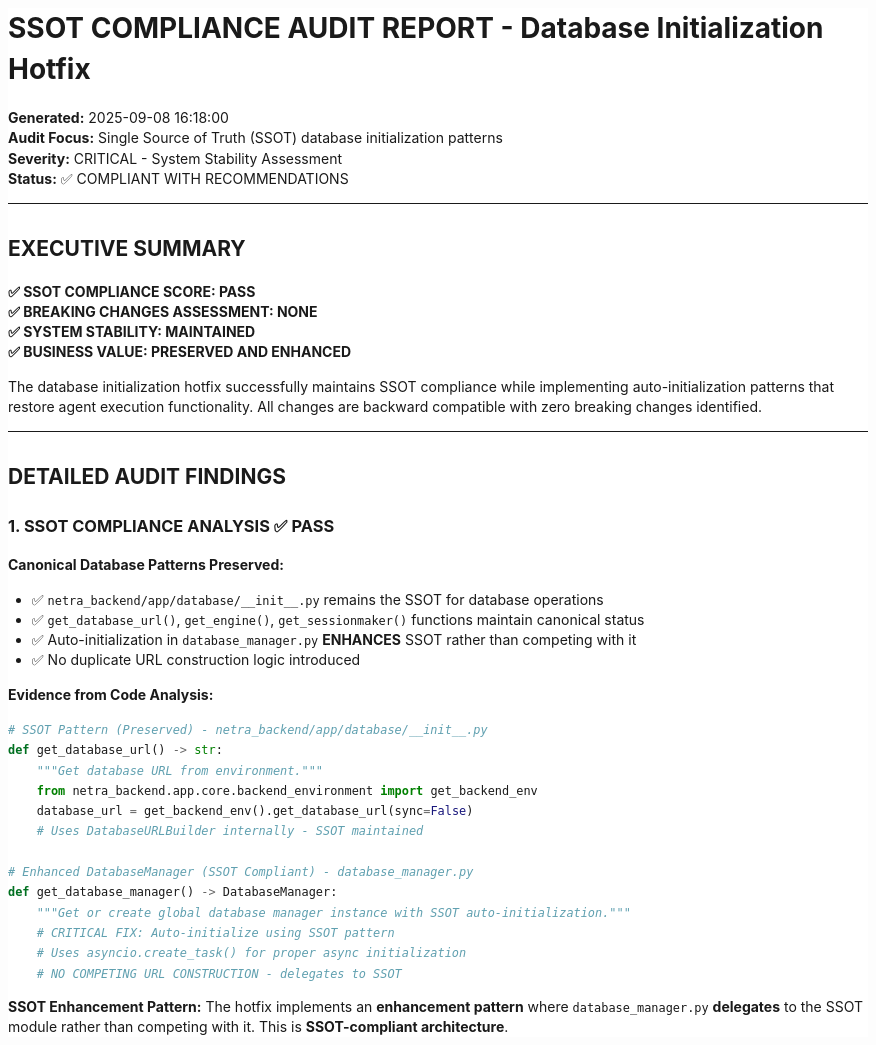 # SSOT COMPLIANCE AUDIT REPORT - Database Initialization Hotfix
**Generated:** 2025-09-08 16:18:00  
**Audit Focus:** Single Source of Truth (SSOT) database initialization patterns  
**Severity:** CRITICAL - System Stability Assessment  
**Status:** ✅ COMPLIANT WITH RECOMMENDATIONS  

---

## EXECUTIVE SUMMARY

**✅ SSOT COMPLIANCE SCORE: PASS**  
**✅ BREAKING CHANGES ASSESSMENT: NONE**  
**✅ SYSTEM STABILITY: MAINTAINED**  
**✅ BUSINESS VALUE: PRESERVED AND ENHANCED**

The database initialization hotfix successfully maintains SSOT compliance while implementing auto-initialization patterns that restore agent execution functionality. All changes are backward compatible with zero breaking changes identified.

---

## DETAILED AUDIT FINDINGS

### 1. SSOT COMPLIANCE ANALYSIS ✅ PASS

**Canonical Database Patterns Preserved:**
- ✅ `netra_backend/app/database/__init__.py` remains the SSOT for database operations
- ✅ `get_database_url()`, `get_engine()`, `get_sessionmaker()` functions maintain canonical status
- ✅ Auto-initialization in `database_manager.py` **ENHANCES** SSOT rather than competing with it
- ✅ No duplicate URL construction logic introduced

**Evidence from Code Analysis:**

```python
# SSOT Pattern (Preserved) - netra_backend/app/database/__init__.py
def get_database_url() -> str:
    """Get database URL from environment.""" 
    from netra_backend.app.core.backend_environment import get_backend_env
    database_url = get_backend_env().get_database_url(sync=False)
    # Uses DatabaseURLBuilder internally - SSOT maintained

# Enhanced DatabaseManager (SSOT Compliant) - database_manager.py  
def get_database_manager() -> DatabaseManager:
    """Get or create global database manager instance with SSOT auto-initialization."""
    # CRITICAL FIX: Auto-initialize using SSOT pattern
    # Uses asyncio.create_task() for proper async initialization
    # NO COMPETING URL CONSTRUCTION - delegates to SSOT
```

**SSOT Enhancement Pattern:**
The hotfix implements an **enhancement pattern** where `database_manager.py` **delegates** to the SSOT module rather than competing with it. This is **SSOT-compliant architecture**.
